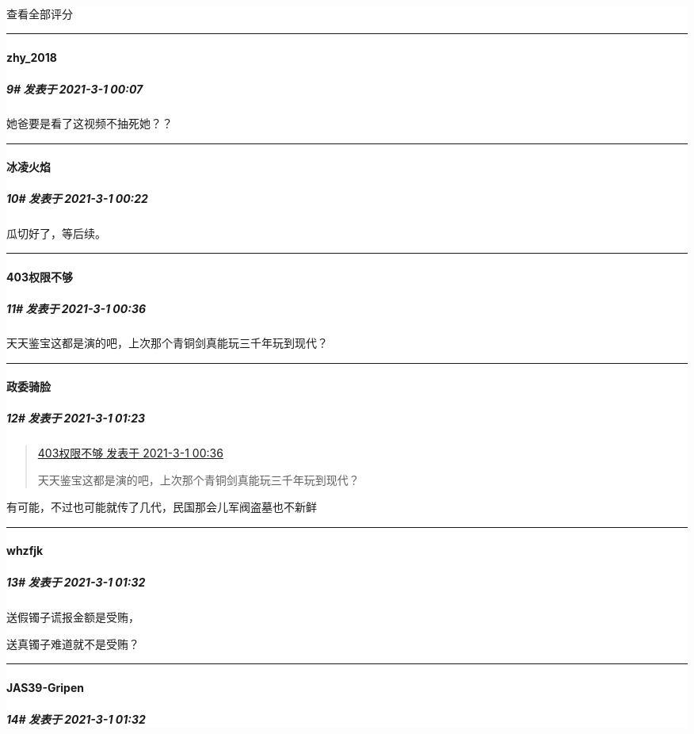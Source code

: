 
查看全部评分


-----

####  zhy_2018  
##### 9#       发表于 2021-3-1 00:07


她爸要是看了这视频不抽死她？？


-----

####  冰凌火焰  
##### 10#       发表于 2021-3-1 00:22


瓜切好了，等后续。


-----

####  403权限不够  
##### 11#       发表于 2021-3-1 00:36


天天鉴宝这都是演的吧，上次那个青铜剑真能玩三千年玩到现代？


-----

####  政委骑脸  
##### 12#       发表于 2021-3-1 01:23


<blockquote><a href="httphttps://bbs.saraba1st.com/2b/forum.php?mod=redirect&amp;goto=findpost&amp;pid=50471043&amp;ptid=1990278" target="_blank">403权限不够 发表于 2021-3-1 00:36</a>

天天鉴宝这都是演的吧，上次那个青铜剑真能玩三千年玩到现代？</blockquote>
有可能，不过也可能就传了几代，民国那会儿军阀盗墓也不新鲜


-----

####  whzfjk  
##### 13#       发表于 2021-3-1 01:32


送假镯子谎报金额是受贿，

送真镯子难道就不是受贿？


-----

####  JAS39-Gripen  
##### 14#       发表于 2021-3-1 01:32
